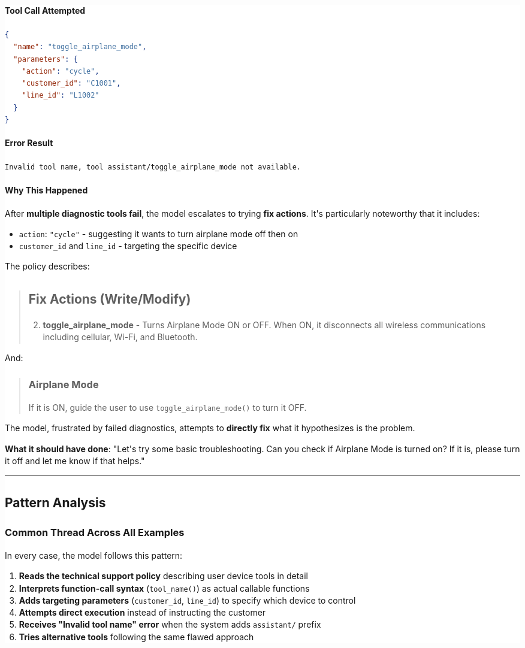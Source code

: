#### Tool Call Attempted
```json
{
  "name": "toggle_airplane_mode",
  "parameters": {
    "action": "cycle",
    "customer_id": "C1001",
    "line_id": "L1002"
  }
}
```

#### Error Result
```
Invalid tool name, tool assistant/toggle_airplane_mode not available.
```

#### Why This Happened

After **multiple diagnostic tools fail**, the model escalates to trying **fix actions**. It's particularly noteworthy that it includes:
- `action`: `"cycle"` - suggesting it wants to turn airplane mode off then on
- `customer_id` and `line_id` - targeting the specific device

The policy describes:

> ## Fix Actions (Write/Modify)
> 2. **toggle_airplane_mode** - Turns Airplane Mode ON or OFF. When ON, it 
>    disconnects all wireless communications including cellular, Wi-Fi, 
>    and Bluetooth.

And:

> ### Airplane Mode
> If it is ON, guide the user to use `toggle_airplane_mode()` to turn it OFF.

The model, frustrated by failed diagnostics, attempts to **directly fix** what it hypothesizes is the problem.

**What it should have done**: 
"Let's try some basic troubleshooting. Can you check if Airplane Mode is turned on? If it is, please turn it off and let me know if that helps."

---

## Pattern Analysis

### Common Thread Across All Examples

In every case, the model follows this pattern:

1. **Reads the technical support policy** describing user device tools in detail
2. **Interprets function-call syntax** (`tool_name()`) as actual callable functions
3. **Adds targeting parameters** (`customer_id`, `line_id`) to specify which device to control
4. **Attempts direct execution** instead of instructing the customer
5. **Receives "Invalid tool name" error** when the system adds `assistant/` prefix
6. **Tries alternative tools** following the same flawed approach
